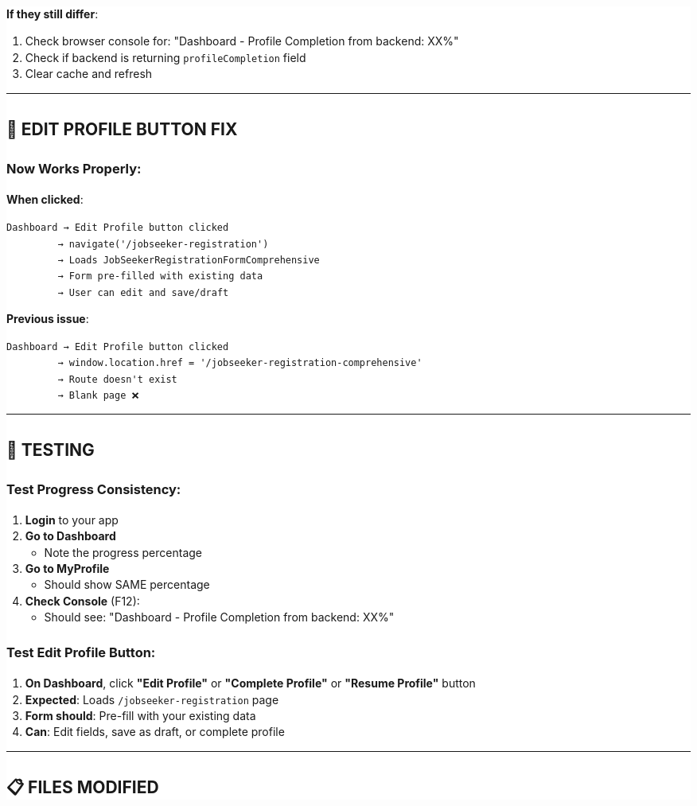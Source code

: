 **If they still differ**:
1. Check browser console for: "Dashboard - Profile Completion from backend: XX%"
2. Check if backend is returning `profileCompletion` field
3. Clear cache and refresh

---

## 🔧 EDIT PROFILE BUTTON FIX

### Now Works Properly:

**When clicked**:
```
Dashboard → Edit Profile button clicked
         → navigate('/jobseeker-registration')
         → Loads JobSeekerRegistrationFormComprehensive
         → Form pre-filled with existing data
         → User can edit and save/draft
```

**Previous issue**:
```
Dashboard → Edit Profile button clicked
         → window.location.href = '/jobseeker-registration-comprehensive'
         → Route doesn't exist
         → Blank page ❌
```

---

## 🧪 TESTING

### Test Progress Consistency:

1. **Login** to your app
2. **Go to Dashboard**
   - Note the progress percentage
3. **Go to MyProfile**  
   - Should show SAME percentage
4. **Check Console** (F12):
   - Should see: "Dashboard - Profile Completion from backend: XX%"

### Test Edit Profile Button:

1. **On Dashboard**, click **"Edit Profile"** or **"Complete Profile"** or **"Resume Profile"** button
2. **Expected**: Loads `/jobseeker-registration` page
3. **Form should**: Pre-fill with your existing data
4. **Can**: Edit fields, save as draft, or complete profile

---

## 📋 FILES MODIFIED
